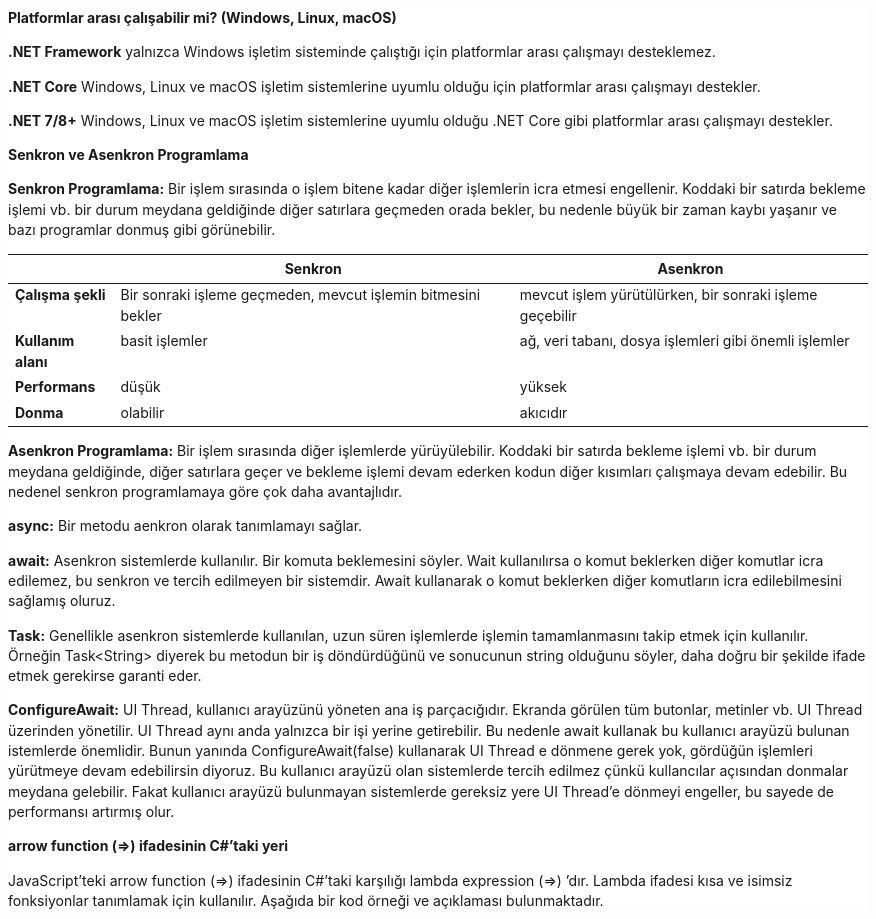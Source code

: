 **Platformlar arası çalışabilir mi? (Windows, Linux, macOS)**

**.NET Framework** yalnızca Windows işletim sisteminde çalıştığı için platformlar arası çalışmayı desteklemez.

**.NET Core** Windows, Linux ve macOS işletim sistemlerine uyumlu olduğu için platformlar arası çalışmayı destekler.

**.NET 7/8+** Windows, Linux ve macOS işletim sistemlerine uyumlu olduğu .NET Core gibi platformlar arası çalışmayı destekler.

**Senkron ve Asenkron Programlama**

**Senkron Programlama:** Bir işlem sırasında o işlem bitene kadar diğer işlemlerin icra etmesi engellenir. Koddaki bir satırda bekleme işlemi vb. bir durum meydana geldiğinde diğer satırlara geçmeden orada bekler, bu nedenle büyük bir zaman kaybı yaşanır ve bazı programlar donmuş gibi görünebilir.

|     | **Senkron** | **Asenkron** |
| --- | --- | --- |
| **Çalışma şekli** | Bir sonraki işleme geçmeden, mevcut işlemin bitmesini bekler | mevcut işlem yürütülürken, bir sonraki işleme geçebilir |
| **Kullanım alanı** | basit işlemler | ağ, veri tabanı, dosya işlemleri gibi önemli işlemler |
| **Performans** | düşük | yüksek |
| **Donma** | olabilir | akıcıdır |

**Asenkron Programlama:** Bir işlem sırasında diğer işlemlerde yürüyülebilir. Koddaki bir satırda bekleme işlemi vb. bir durum meydana geldiğinde, diğer satırlara geçer ve bekleme işlemi devam ederken kodun diğer kısımları çalışmaya devam edebilir. Bu nedenel senkron programlamaya göre çok daha avantajlıdır.  

**async:** Bir metodu aenkron olarak tanımlamayı sağlar.

**await:** Asenkron sistemlerde kullanılır. Bir komuta beklemesini söyler. Wait kullanılırsa o komut beklerken diğer komutlar icra edilemez, bu senkron ve tercih edilmeyen bir sistemdir. Await kullanarak o komut beklerken diğer komutların icra edilebilmesini sağlamış oluruz.

**Task:** Genellikle asenkron sistemlerde kullanılan, uzun süren işlemlerde işlemin tamamlanmasını takip etmek için kullanılır.  
Örneğin Task&lt;String&gt; diyerek bu metodun bir iş döndürdüğünü ve sonucunun string olduğunu söyler, daha doğru bir şekilde ifade etmek gerekirse garanti eder.

**ConfigureAwait:** UI Thread, kullanıcı arayüzünü yöneten ana iş parçacığıdır. Ekranda görülen tüm butonlar, metinler vb. UI Thread üzerinden yönetilir. UI Thread aynı anda yalnızca bir işi yerine getirebilir. Bu nedenle await kullanak bu kullanıcı arayüzü bulunan istemlerde önemlidir. Bunun yanında ConfigureAwait(false) kullanarak UI Thread e dönmene gerek yok, gördüğün işlemleri yürütmeye devam edebilirsin diyoruz. Bu kullanıcı arayüzü olan sistemlerde tercih edilmez çünkü kullancılar açısından donmalar meydana gelebilir. Fakat kullanıcı arayüzü bulunmayan sistemlerde gereksiz yere UI Thread’e dönmeyi engeller, bu sayede de performansı artırmış olur.

**arrow function (=>) ifadesinin C#’taki yeri**

JavaScript’teki arrow function (=>) ifadesinin C#’taki karşılığı lambda expression (=>) ’dır. Lambda ifadesi kısa ve isimsiz fonksiyonlar tanımlamak için kullanılır. Aşağıda bir kod örneği ve açıklaması bulunmaktadır.  
